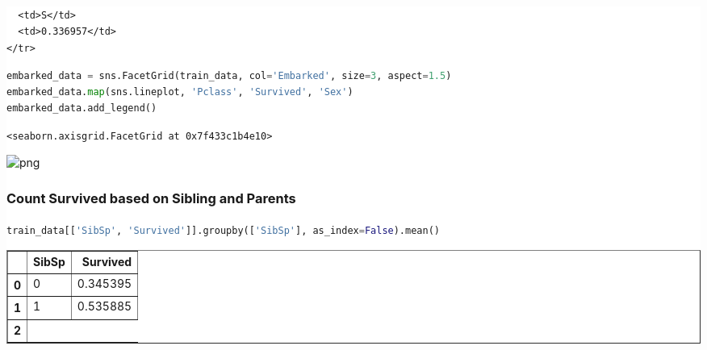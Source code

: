       <td>S</td>
      <td>0.336957</td>
    </tr>
  </tbody>
</table>
</div>




```python
embarked_data = sns.FacetGrid(train_data, col='Embarked', size=3, aspect=1.5)
embarked_data.map(sns.lineplot, 'Pclass', 'Survived', 'Sex')
embarked_data.add_legend()
```




    <seaborn.axisgrid.FacetGrid at 0x7f433c1b4e10>




    
![png](output_18_1.png)
    


### Count Survived based on Sibling and Parents


```python
train_data[['SibSp', 'Survived']].groupby(['SibSp'], as_index=False).mean()
```




<div>
<style scoped>
    .dataframe tbody tr th:only-of-type {
        vertical-align: middle;
    }

    .dataframe tbody tr th {
        vertical-align: top;
    }

    .dataframe thead th {
        text-align: right;
    }
</style>
<table border="1" class="dataframe">
  <thead>
    <tr style="text-align: right;">
      <th></th>
      <th>SibSp</th>
      <th>Survived</th>
    </tr>
  </thead>
  <tbody>
    <tr>
      <th>0</th>
      <td>0</td>
      <td>0.345395</td>
    </tr>
    <tr>
      <th>1</th>
      <td>1</td>
      <td>0.535885</td>
    </tr>
    <tr>
      <th>2</th>